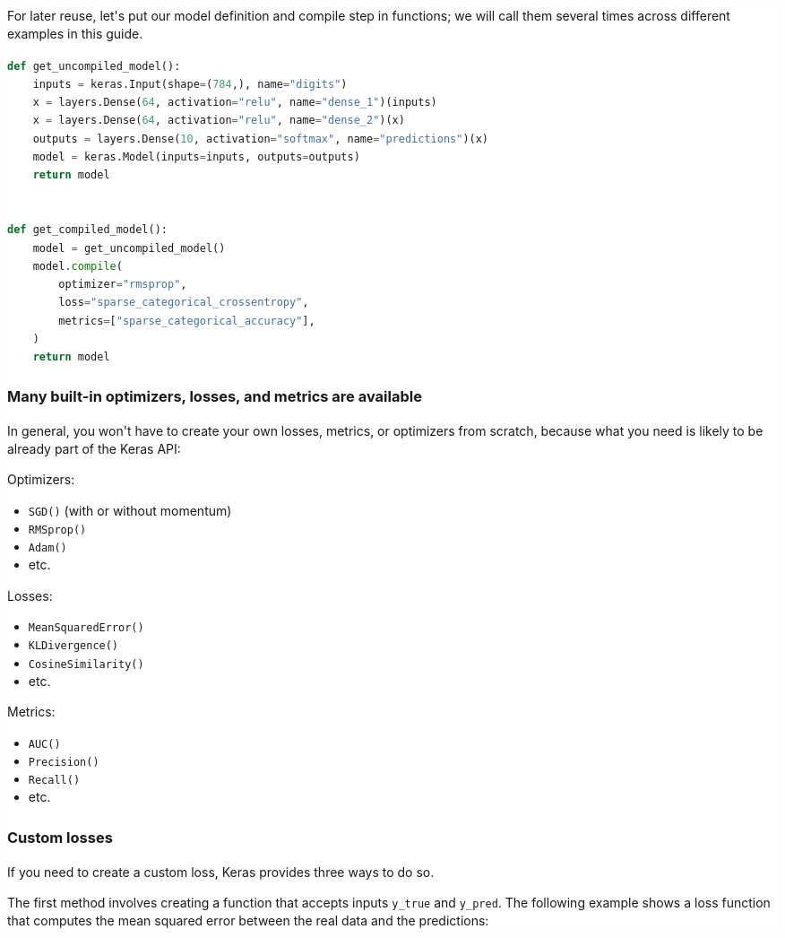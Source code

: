 For later reuse, let's put our model definition and compile step in functions; we will call them several times across different examples in this guide.

```python
def get_uncompiled_model():
    inputs = keras.Input(shape=(784,), name="digits")
    x = layers.Dense(64, activation="relu", name="dense_1")(inputs)
    x = layers.Dense(64, activation="relu", name="dense_2")(x)
    outputs = layers.Dense(10, activation="softmax", name="predictions")(x)
    model = keras.Model(inputs=inputs, outputs=outputs)
    return model


def get_compiled_model():
    model = get_uncompiled_model()
    model.compile(
        optimizer="rmsprop",
        loss="sparse_categorical_crossentropy",
        metrics=["sparse_categorical_accuracy"],
    )
    return model
```

### Many built-in optimizers, losses, and metrics are available

In general, you won't have to create your own losses, metrics, or optimizers from scratch, because what you need is likely to be already part of the Keras API:

Optimizers:

- `SGD()` (with or without momentum)
- `RMSprop()`
- `Adam()`
- etc.

Losses:

- `MeanSquaredError()`
- `KLDivergence()`
- `CosineSimilarity()`
- etc.

Metrics:

- `AUC()`
- `Precision()`
- `Recall()`
- etc.

### Custom losses

If you need to create a custom loss, Keras provides three ways to do so.

The first method involves creating a function that accepts inputs `y_true` and `y_pred`. The following example shows a loss function that computes the mean squared error between the real data and the predictions:
